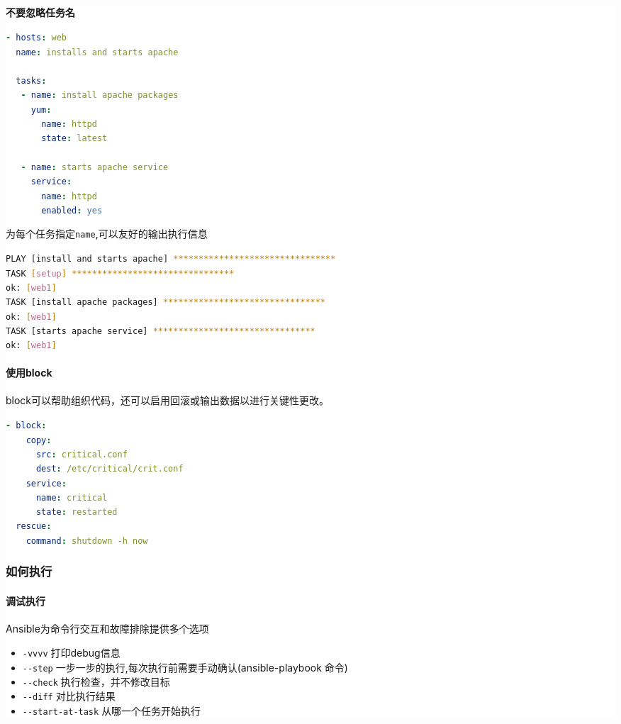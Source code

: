 **不要忽略任务名**

```yaml
- hosts: web
  name: installs and starts apache
  
  tasks:
   - name: install apache packages
     yum:
       name: httpd
       state: latest
       
   - name: starts apache service
     service:
       name: httpd        
       enabled: yes
```

为每个任务指定`name`,可以友好的输出执行信息

```bash
PLAY [install and starts apache] ********************************
TASK [setup] ********************************
ok: [web1]
TASK [install apache packages] ********************************
ok: [web1]
TASK [starts apache service] ********************************
ok: [web1]
```

#### 使用block

block可以帮助组织代码，还可以启用回滚或输出数据以进行关键性更改。

```yaml
- block:
    copy:
      src: critical.conf
      dest: /etc/critical/crit.conf
    service:
      name: critical
      state: restarted
  rescue:
    command: shutdown -h now
```

### 如何执行

#### 调试执行

Ansible为命令行交互和故障排除提供多个选项

- `-vvvv`           打印debug信息
- `--step`          一步一步的执行,每次执行前需要手动确认(ansible-playbook 命令)
- `--check`         执行检查，并不修改目标
- `--diff`          对比执行结果
- `--start-at-task` 从哪一个任务开始执行
